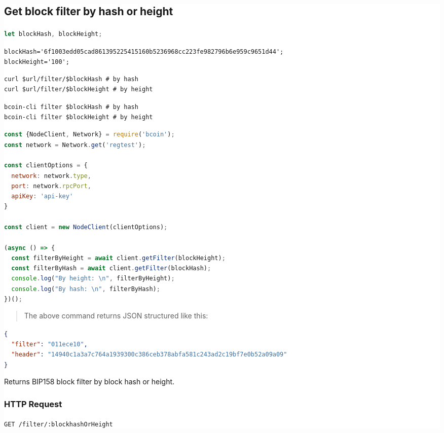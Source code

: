 
## Get block filter by hash or height

```javascript
let blockHash, blockHeight;
```

```shell--vars
blockHash='6f1003edd05cad861395225415160b5236968cc223fe982796b6e959c9651d44';
blockHeight='100';
```

```shell--curl
curl $url/filter/$blockHash # by hash
curl $url/filter/$blockHeight # by height
```

```shell--cli
bcoin-cli filter $blockHash # by hash
bcoin-cli filter $blockHeight # by height
```

```javascript
const {NodeClient, Network} = require('bcoin');
const network = Network.get('regtest');

const clientOptions = {
  network: network.type,
  port: network.rpcPort,
  apiKey: 'api-key'
}

const client = new NodeClient(clientOptions);

(async () => {
  const filterByHeight = await client.getFilter(blockHeight);
  const filterByHash = await client.getFilter(blockHash);
  console.log("By height: \n", filterByHeight);
  console.log("By hash: \n", filterByHash);
})();
```

> The above command returns JSON structured like this:

```json
{
  "filter": "011ece10",
  "header": "14940c1a3a7c764a1939300c386ceb378abfa581c243ad2c19bf7e0b52a09a09"
}
```

Returns BIP158 block filter by block hash or height.

### HTTP Request
`GET /filter/:blockhashOrHeight`

